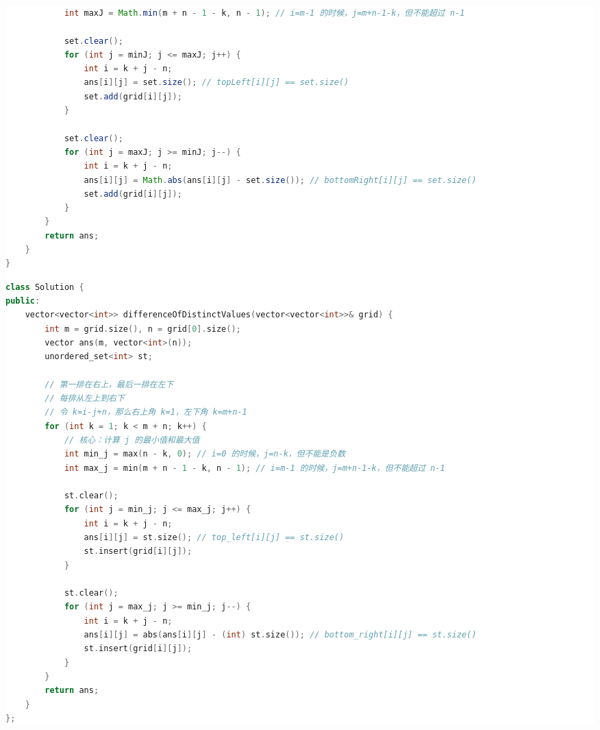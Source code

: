 ```java [sol-Java]
            int maxJ = Math.min(m + n - 1 - k, n - 1); // i=m-1 的时候，j=m+n-1-k，但不能超过 n-1

            set.clear();
            for (int j = minJ; j <= maxJ; j++) {
                int i = k + j - n;
                ans[i][j] = set.size(); // topLeft[i][j] == set.size()
                set.add(grid[i][j]);
            }

            set.clear();
            for (int j = maxJ; j >= minJ; j--) {
                int i = k + j - n;
                ans[i][j] = Math.abs(ans[i][j] - set.size()); // bottomRight[i][j] == set.size()
                set.add(grid[i][j]);
            }
        }
        return ans;
    }
}
```

```cpp [sol-C++]
class Solution {
public:
    vector<vector<int>> differenceOfDistinctValues(vector<vector<int>>& grid) {
        int m = grid.size(), n = grid[0].size();
        vector ans(m, vector<int>(n));
        unordered_set<int> st;

        // 第一排在右上，最后一排在左下
        // 每排从左上到右下
        // 令 k=i-j+n，那么右上角 k=1，左下角 k=m+n-1
        for (int k = 1; k < m + n; k++) {
            // 核心：计算 j 的最小值和最大值
            int min_j = max(n - k, 0); // i=0 的时候，j=n-k，但不能是负数
            int max_j = min(m + n - 1 - k, n - 1); // i=m-1 的时候，j=m+n-1-k，但不能超过 n-1

            st.clear();
            for (int j = min_j; j <= max_j; j++) {
                int i = k + j - n;
                ans[i][j] = st.size(); // top_left[i][j] == st.size()
                st.insert(grid[i][j]);
            }

            st.clear();
            for (int j = max_j; j >= min_j; j--) {
                int i = k + j - n;
                ans[i][j] = abs(ans[i][j] - (int) st.size()); // bottom_right[i][j] == st.size()
                st.insert(grid[i][j]);
            }
        }
        return ans;
    }
};
```
